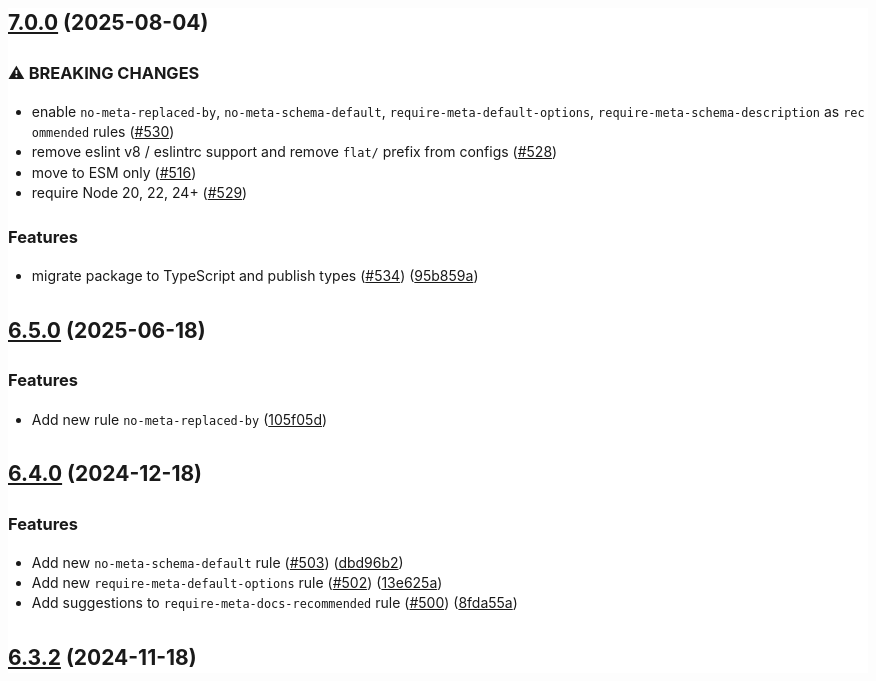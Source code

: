 ## [7.0.0](https://github.com/eslint-community/eslint-plugin-eslint-plugin/compare/v6.5.0...v7.0.0) (2025-08-04)


### ⚠ BREAKING CHANGES

* enable `no-meta-replaced-by`, `no-meta-schema-default`, `require-meta-default-options`, `require-meta-schema-description` as `recommended` rules ([#530](https://github.com/eslint-community/eslint-plugin-eslint-plugin/issues/530))
* remove eslint v8 / eslintrc support and remove `flat/` prefix from configs ([#528](https://github.com/eslint-community/eslint-plugin-eslint-plugin/issues/528))
* move to ESM only ([#516](https://github.com/eslint-community/eslint-plugin-eslint-plugin/issues/516))
* require Node 20, 22, 24+ ([#529](https://github.com/eslint-community/eslint-plugin-eslint-plugin/issues/529))

### Features

* migrate package to TypeScript and publish types ([#534](https://github.com/eslint-community/eslint-plugin-eslint-plugin/issues/534)) ([95b859a](https://github.com/eslint-community/eslint-plugin-eslint-plugin/commit/95b859ab9a263cc623871ac7930c0f83c197163f))


## [6.5.0](https://github.com/eslint-community/eslint-plugin-eslint-plugin/compare/v6.4.0...v6.5.0) (2025-06-18)


### Features

* Add new rule `no-meta-replaced-by` ([105f05d](https://github.com/eslint-community/eslint-plugin-eslint-plugin/commit/105f05d73ebed88d2c78ae75cb6f3c6ab8c21aa9))

## [6.4.0](https://github.com/eslint-community/eslint-plugin-eslint-plugin/compare/v6.3.2...v6.4.0) (2024-12-18)


### Features

* Add new `no-meta-schema-default` rule ([#503](https://github.com/eslint-community/eslint-plugin-eslint-plugin/issues/503)) ([dbd96b2](https://github.com/eslint-community/eslint-plugin-eslint-plugin/commit/dbd96b288dcb19e3ab0433169266162c3cff0c60))
* Add new `require-meta-default-options` rule ([#502](https://github.com/eslint-community/eslint-plugin-eslint-plugin/issues/502)) ([13e625a](https://github.com/eslint-community/eslint-plugin-eslint-plugin/commit/13e625a2d0273dcc14911b24ea809bf5f46d00c1))
* Add suggestions to `require-meta-docs-recommended` rule ([#500](https://github.com/eslint-community/eslint-plugin-eslint-plugin/issues/500)) ([8fda55a](https://github.com/eslint-community/eslint-plugin-eslint-plugin/commit/8fda55a9a283d5cbb6c8343f123357e9be1e85d7))

## [6.3.2](https://github.com/eslint-community/eslint-plugin-eslint-plugin/compare/v6.3.1...v6.3.2) (2024-11-18)

